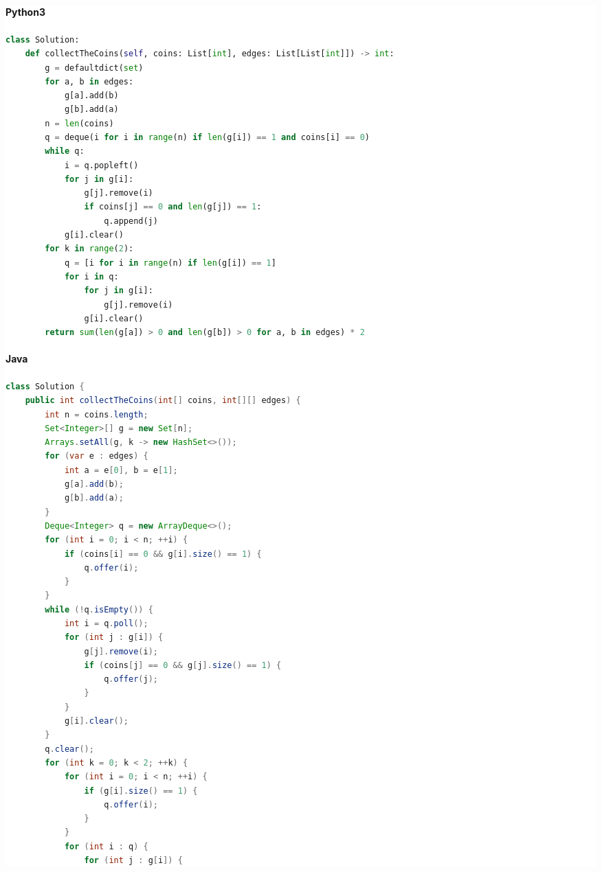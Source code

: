 #### Python3

```python
class Solution:
    def collectTheCoins(self, coins: List[int], edges: List[List[int]]) -> int:
        g = defaultdict(set)
        for a, b in edges:
            g[a].add(b)
            g[b].add(a)
        n = len(coins)
        q = deque(i for i in range(n) if len(g[i]) == 1 and coins[i] == 0)
        while q:
            i = q.popleft()
            for j in g[i]:
                g[j].remove(i)
                if coins[j] == 0 and len(g[j]) == 1:
                    q.append(j)
            g[i].clear()
        for k in range(2):
            q = [i for i in range(n) if len(g[i]) == 1]
            for i in q:
                for j in g[i]:
                    g[j].remove(i)
                g[i].clear()
        return sum(len(g[a]) > 0 and len(g[b]) > 0 for a, b in edges) * 2
```

#### Java

```java
class Solution {
    public int collectTheCoins(int[] coins, int[][] edges) {
        int n = coins.length;
        Set<Integer>[] g = new Set[n];
        Arrays.setAll(g, k -> new HashSet<>());
        for (var e : edges) {
            int a = e[0], b = e[1];
            g[a].add(b);
            g[b].add(a);
        }
        Deque<Integer> q = new ArrayDeque<>();
        for (int i = 0; i < n; ++i) {
            if (coins[i] == 0 && g[i].size() == 1) {
                q.offer(i);
            }
        }
        while (!q.isEmpty()) {
            int i = q.poll();
            for (int j : g[i]) {
                g[j].remove(i);
                if (coins[j] == 0 && g[j].size() == 1) {
                    q.offer(j);
                }
            }
            g[i].clear();
        }
        q.clear();
        for (int k = 0; k < 2; ++k) {
            for (int i = 0; i < n; ++i) {
                if (g[i].size() == 1) {
                    q.offer(i);
                }
            }
            for (int i : q) {
                for (int j : g[i]) {
```